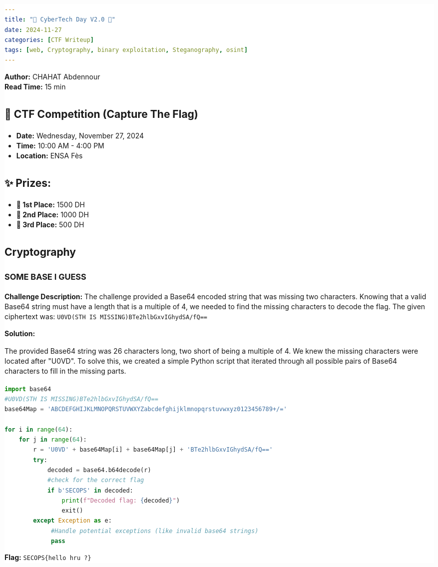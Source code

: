```yaml
---
title: "🚨 CyberTech Day V2.0 🚨"
date: 2024-11-27
categories: [CTF Writeup]
tags: [web, Cryptography, binary exploitation, Steganography, osint]
---
```


**Author:** CHAHAT Abdennour  
**Read Time:** 15 min  

## 🎯 CTF Competition (Capture The Flag)

* **Date:** Wednesday, November 27, 2024
* **Time:** 10:00 AM - 4:00 PM
* **Location:** ENSA Fès

## ✨ Prizes:

* **🥇 1st Place:** 1500 DH
* **🥈 2nd Place:** 1000 DH
* **🥉 3rd Place:** 500 DH

## Cryptography
### SOME BASE I GUESS

**Challenge Description:** The challenge provided a Base64 encoded string that was missing two characters.  Knowing that a valid Base64 string must have a length that is a multiple of 4, we needed to find the missing characters to decode the flag. The given ciphertext was: `U0VD(STH IS MISSING)BTe2hlbGxvIGhydSA/fQ==`

**Solution:**

The provided Base64 string was 26 characters long, two short of being a multiple of 4.  We knew the missing characters were located after "U0VD".  To solve this, we created a simple Python script that iterated through all possible pairs of Base64 characters to fill in the missing parts.

```python
import base64
#U0VD(STH IS MISSING)BTe2hlbGxvIGhydSA/fQ==
base64Map = 'ABCDEFGHIJKLMNOPQRSTUVWXYZabcdefghijklmnopqrstuvwxyz0123456789+/='

for i in range(64):
    for j in range(64):
        r = 'U0VD' + base64Map[i] + base64Map[j] + 'BTe2hlbGxvIGhydSA/fQ=='
        try:
            decoded = base64.b64decode(r)
            #check for the correct flag
            if b'SECOPS' in decoded:
                print(f"Decoded flag: {decoded}")
                exit()
        except Exception as e:
             #Handle potential exceptions (like invalid base64 strings)
             pass
```
**Flag:** `SECOPS{hello hru ?}`
